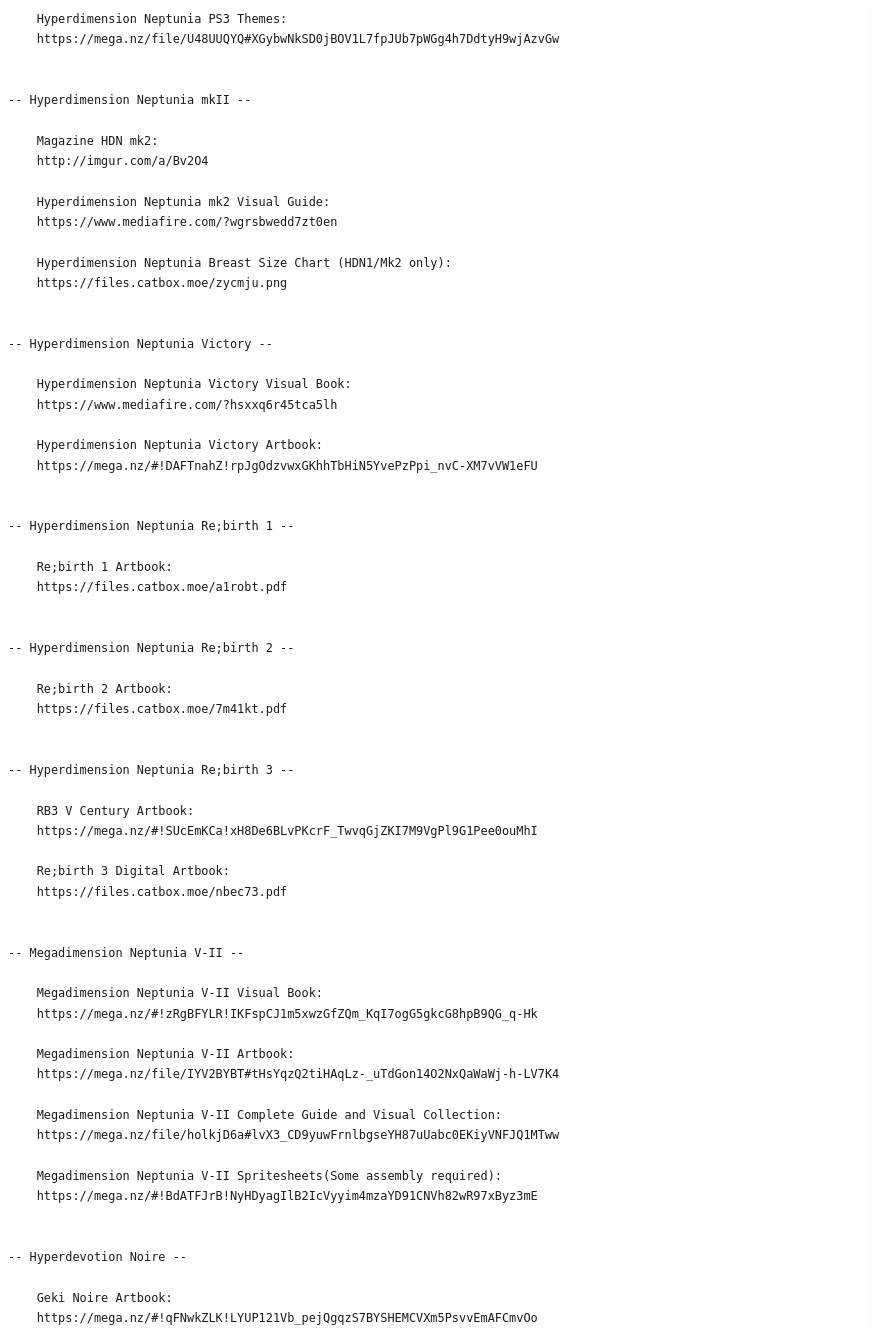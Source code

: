 		Hyperdimension Neptunia PS3 Themes:
		https://mega.nz/file/U48UUQYQ#XGybwNkSD0jBOV1L7fpJUb7pWGg4h7DdtyH9wjAzvGw
	

	-- Hyperdimension Neptunia mkII --
		
		Magazine HDN mk2:
		http://imgur.com/a/Bv2O4
	
		Hyperdimension Neptunia mk2 Visual Guide:
		https://www.mediafire.com/?wgrsbwedd7zt0en
		
		Hyperdimension Neptunia Breast Size Chart (HDN1/Mk2 only):
		https://files.catbox.moe/zycmju.png
	 

	-- Hyperdimension Neptunia Victory --
	
		Hyperdimension Neptunia Victory Visual Book:
		https://www.mediafire.com/?hsxxq6r45tca5lh
	
		Hyperdimension Neptunia Victory Artbook:
		https://mega.nz/#!DAFTnahZ!rpJgOdzvwxGKhhTbHiN5YvePzPpi_nvC-XM7vVW1eFU
	 	

	-- Hyperdimension Neptunia Re;birth 1 --
	
		Re;birth 1 Artbook:
		https://files.catbox.moe/a1robt.pdf


	-- Hyperdimension Neptunia Re;birth 2 --
	
		Re;birth 2 Artbook:
		https://files.catbox.moe/7m41kt.pdf


	-- Hyperdimension Neptunia Re;birth 3 --
	
		RB3 V Century Artbook:
		https://mega.nz/#!SUcEmKCa!xH8De6BLvPKcrF_TwvqGjZKI7M9VgPl9G1Pee0ouMhI

		Re;birth 3 Digital Artbook:
		https://files.catbox.moe/nbec73.pdf
	 

	-- Megadimension Neptunia V-II --
	
		Megadimension Neptunia V-II Visual Book:
		https://mega.nz/#!zRgBFYLR!IKFspCJ1m5xwzGfZQm_KqI7ogG5gkcG8hpB9QG_q-Hk
		
		Megadimension Neptunia V-II Artbook:
		https://mega.nz/file/IYV2BYBT#tHsYqzQ2tiHAqLz-_uTdGon14O2NxQaWaWj-h-LV7K4

		Megadimension Neptunia V-II Complete Guide and Visual Collection:
		https://mega.nz/file/holkjD6a#lvX3_CD9yuwFrnlbgseYH87uUabc0EKiyVNFJQ1MTww

		Megadimension Neptunia V-II Spritesheets(Some assembly required):
		https://mega.nz/#!BdATFJrB!NyHDyagIlB2IcVyyim4mzaYD91CNVh82wR97xByz3mE
	 

	-- Hyperdevotion Noire --
	
		Geki Noire Artbook:
		https://mega.nz/#!qFNwkZLK!LYUP121Vb_pejQgqzS7BYSHEMCVXm5PsvvEmAFCmvOo
